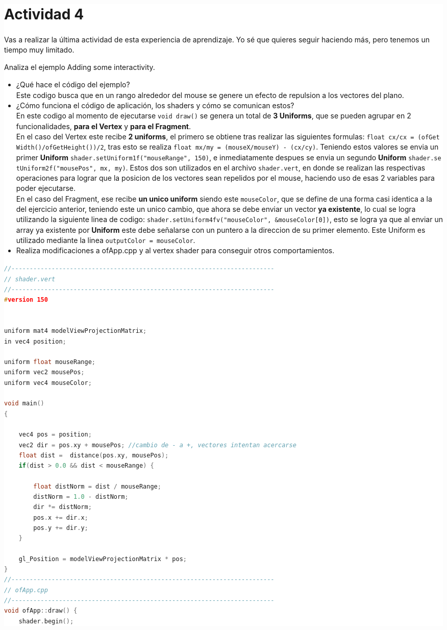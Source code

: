# Actividad 4

Vas a realizar la última actividad de esta experiencia de aprendizaje. Yo sé que quieres seguir haciendo más, pero tenemos un tiempo muy limitado.

Analiza el ejemplo Adding some interactivity.

- ¿Qué hace el código del ejemplo?  
Este codigo busca que en un rango alrededor del mouse se genere un efecto de repulsion a los vectores del plano.
- ¿Cómo funciona el código de aplicación, los shaders y cómo se comunican estos?  
En este codigo al momento de ejecutarse `void draw()` se genera un total de **3 Uniforms**, que se pueden agrupar en 2 funcionalidades, **para el Vertex** y **para el Fragment**.  
En el caso del Vertex este recibe **2 uniforms**, el primero se obtiene tras realizar las siguientes formulas: `float cx/cx = (ofGetWidth()/ofGetHeight())/2`, tras esto se realiza `float mx/my = (mouseX/mouseY) - (cx/cy)`. Teniendo estos valores se envia un primer **Uniform** `shader.setUniform1f("mouseRange", 150)`, e inmediatamente despues se envia un segundo **Uniform** `shader.setUniform2f("mousePos", mx, my)`. Estos dos son utilizados en el archivo `shader.vert`, en donde se realizan las respectivas operaciones para lograr que la posicion de los vectores sean repelidos por el mouse, haciendo uso de esas 2 variables para poder ejecutarse.  
En el caso del Fragment, ese recibe **un unico uniform** siendo este `mouseColor`,  que se define de una forma casi identica a la del ejercicio anterior, teniendo este un unico cambio, que ahora se debe enviar un vector **ya existente**, lo cual se logra utilizando la siguiente linea de codigo: `shader.setUniform4fv("mouseColor", &mouseColor[0])`, esto se logra ya que al enviar un array ya existente por **Uniform** este debe señalarse con un puntero a la direccion de su primer elemento. Este Uniform es utilizado mediante la linea `outputColor = mouseColor`.
- Realiza modificaciones a ofApp.cpp y al vertex shader para conseguir otros comportamientos.  

```cpp
//------------------------------------------------------------------------
// shader.vert
//------------------------------------------------------------------------
#version 150


uniform mat4 modelViewProjectionMatrix;
in vec4 position;

uniform float mouseRange;
uniform vec2 mousePos;
uniform vec4 mouseColor;

void main()
{
    
    vec4 pos = position;
    vec2 dir = pos.xy + mousePos; //cambio de - a +, vectores intentan acercarse
    float dist =  distance(pos.xy, mousePos);
    if(dist > 0.0 && dist < mouseRange) {

        float distNorm = dist / mouseRange;
        distNorm = 1.0 - distNorm;
        dir *= distNorm;
        pos.x += dir.x;
        pos.y += dir.y;
    }

    gl_Position = modelViewProjectionMatrix * pos;
}
//------------------------------------------------------------------------
// ofApp.cpp
//------------------------------------------------------------------------
void ofApp::draw() {
    shader.begin();
```
